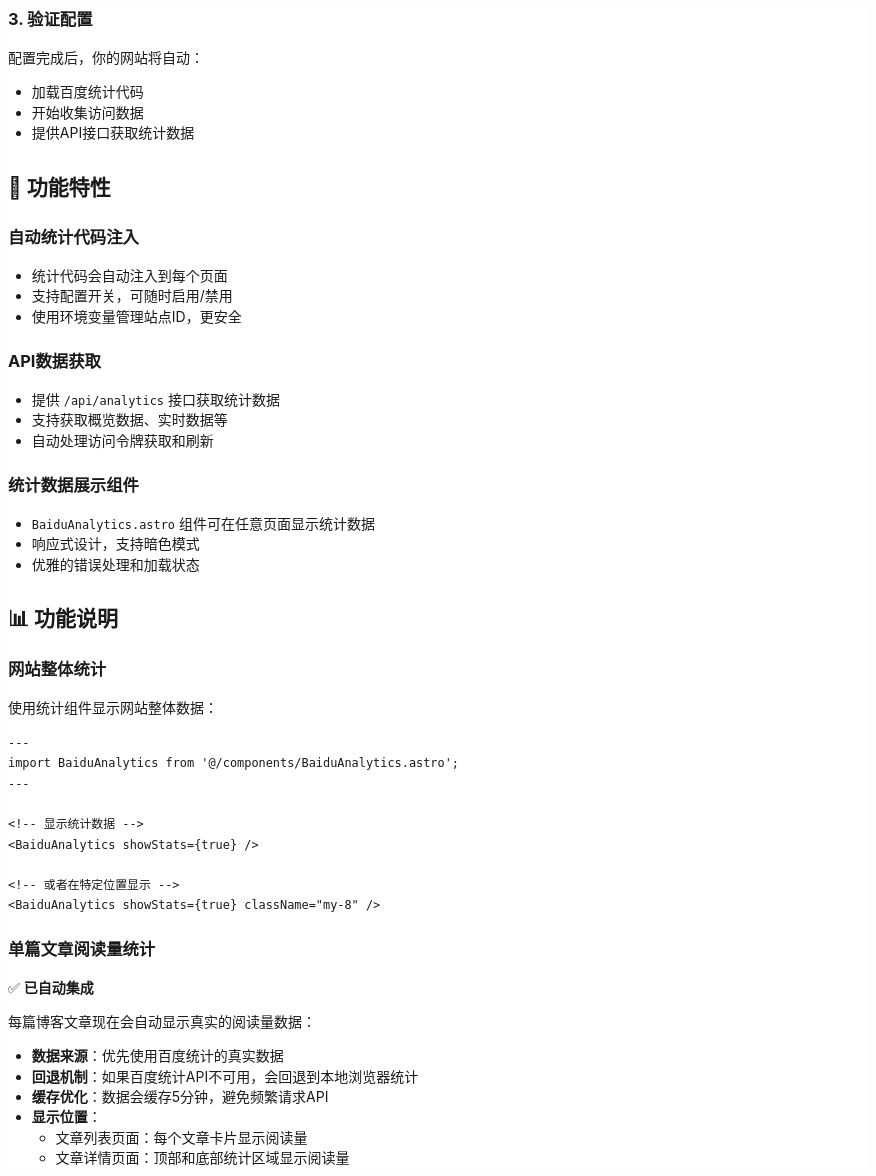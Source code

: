 ### 3. 验证配置

配置完成后，你的网站将自动：
- 加载百度统计代码
- 开始收集访问数据
- 提供API接口获取统计数据

## 🎯 功能特性

### 自动统计代码注入
- 统计代码会自动注入到每个页面
- 支持配置开关，可随时启用/禁用
- 使用环境变量管理站点ID，更安全

### API数据获取
- 提供 `/api/analytics` 接口获取统计数据
- 支持获取概览数据、实时数据等
- 自动处理访问令牌获取和刷新

### 统计数据展示组件
- `BaiduAnalytics.astro` 组件可在任意页面显示统计数据
- 响应式设计，支持暗色模式
- 优雅的错误处理和加载状态

## 📊 功能说明

### 网站整体统计
使用统计组件显示网站整体数据：

```astro
---
import BaiduAnalytics from '@/components/BaiduAnalytics.astro';
---

<!-- 显示统计数据 -->
<BaiduAnalytics showStats={true} />

<!-- 或者在特定位置显示 -->
<BaiduAnalytics showStats={true} className="my-8" />
```

### 单篇文章阅读量统计
✅ **已自动集成**

每篇博客文章现在会自动显示真实的阅读量数据：

- **数据来源**：优先使用百度统计的真实数据
- **回退机制**：如果百度统计API不可用，会回退到本地浏览器统计
- **缓存优化**：数据会缓存5分钟，避免频繁请求API
- **显示位置**：
  - 文章列表页面：每个文章卡片显示阅读量
  - 文章详情页面：顶部和底部统计区域显示阅读量
